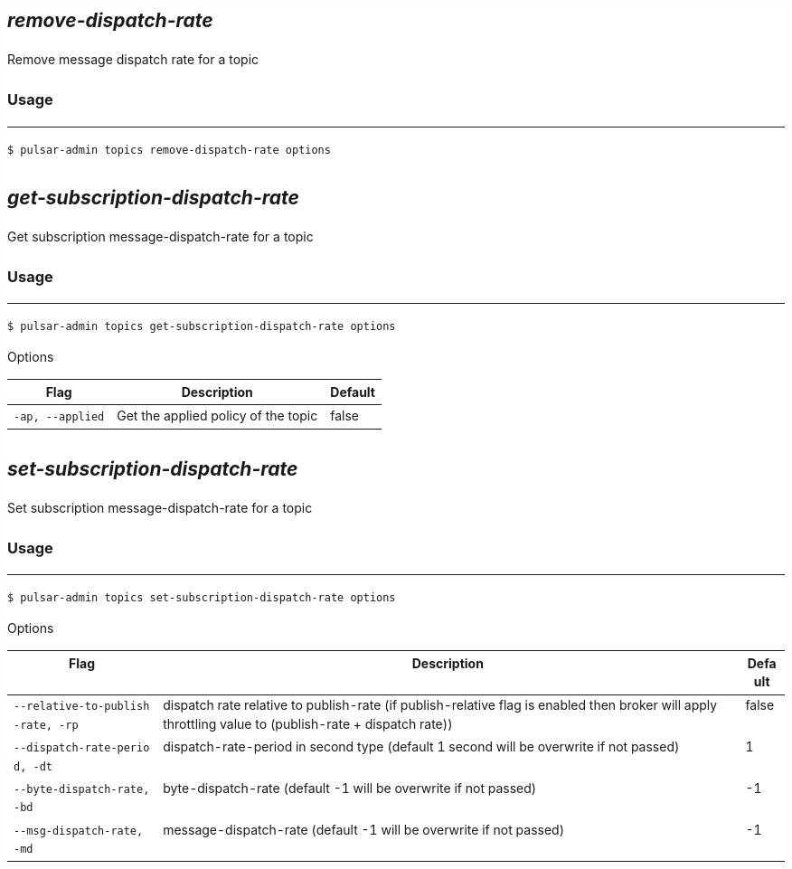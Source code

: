 
## <em>remove-dispatch-rate</em>

Remove message dispatch rate for a topic

### Usage

------------


```bdocs-tab:example_shell
$ pulsar-admin topics remove-dispatch-rate options
```



## <em>get-subscription-dispatch-rate</em>

Get subscription message-dispatch-rate for a topic

### Usage

------------


```bdocs-tab:example_shell
$ pulsar-admin topics get-subscription-dispatch-rate options
```

Options


|Flag|Description|Default|
|---|---|---|
| `-ap, --applied` | Get the applied policy of the topic|false|


## <em>set-subscription-dispatch-rate</em>

Set subscription message-dispatch-rate for a topic

### Usage

------------


```bdocs-tab:example_shell
$ pulsar-admin topics set-subscription-dispatch-rate options
```

Options


|Flag|Description|Default|
|---|---|---|
| `--relative-to-publish-rate, -rp` | dispatch rate relative to publish-rate (if publish-relative flag is enabled then broker will apply throttling value to (publish-rate + dispatch rate))|false|
| `--dispatch-rate-period, -dt` | dispatch-rate-period in second type (default 1 second will be overwrite if not passed)|1|
| `--byte-dispatch-rate, -bd` | byte-dispatch-rate (default -1 will be overwrite if not passed)|-1|
| `--msg-dispatch-rate, -md` | message-dispatch-rate (default -1 will be overwrite if not passed)|-1|
